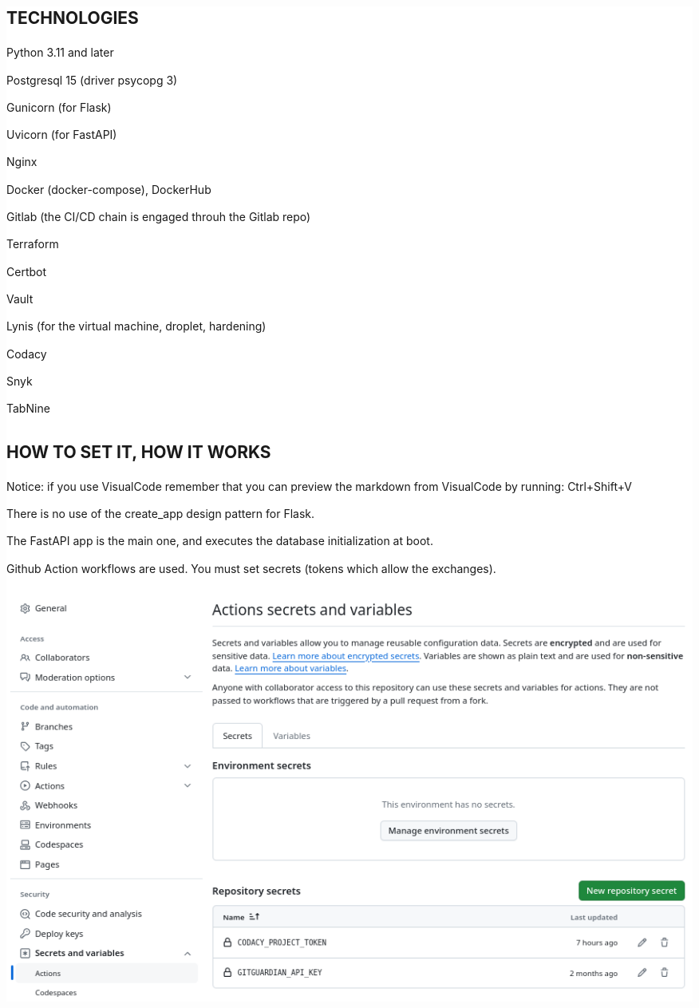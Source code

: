 ## TECHNOLOGIES
Python 3.11 and later

Postgresql 15 (driver psycopg 3)

Gunicorn (for Flask)

Uvicorn (for FastAPI)

Nginx

Docker (docker-compose), DockerHub

Gitlab (the CI/CD chain is engaged throuh the Gitlab repo)

Terraform

Certbot

Vault

Lynis (for the virtual machine, droplet, hardening)

Codacy

Snyk

TabNine

## HOW TO SET IT, HOW IT WORKS

  Notice: if you use VisualCode remember that you can preview the markdown from VisualCode by running: Ctrl+Shift+V

  There is no use of the create_app design pattern for Flask.

  The FastAPI app is the main one, and executes the database initialization at boot.

  Github Action workflows are used. You must set secrets (tokens which allow the exchanges).

  ![Screenshot](illustrations/github_secrets.png)
